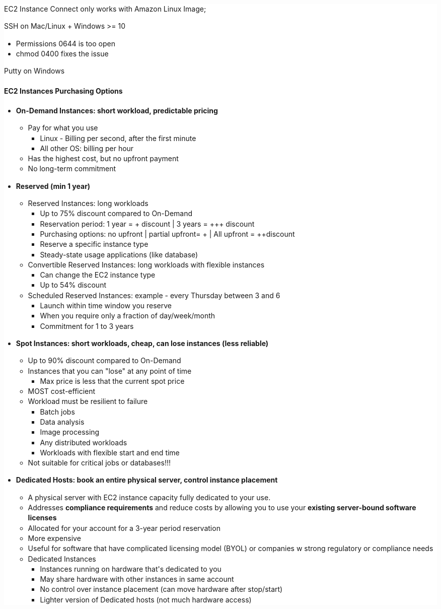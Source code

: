 

EC2 Instance Connect only works with Amazon Linux Image; 

SSH on Mac/Linux + Windows >= 10

- Permissions 0644 is too open
- chmod 0400 <key name> fixes the issue

Putty on Windows



#### EC2 Instances Purchasing Options

- **On-Demand Instances: short workload, predictable pricing**

  - Pay for what you use
    - Linux - Billing per second, after the first minute
    - All other OS: billing per hour
  - Has the highest cost, but no upfront payment
  - No long-term commitment

- **Reserved (min 1 year)**

  - Reserved Instances: long workloads
    - Up to 75% discount compared to On-Demand
    - Reservation period: 1 year = + discount | 3 years = +++ discount
    - Purchasing options: no upfront | partial upfront= + | All upfront = ++discount
    - Reserve a specific instance type
    - Steady-state usage applications (like database)
  - Convertible Reserved Instances: long workloads with flexible instances
    - Can change the EC2 instance type
    - Up to 54% discount
  - Scheduled Reserved Instances: example - every Thursday between 3 and 6
    - Launch within time window you reserve
    - When you require only a fraction of day/week/month
    - Commitment for 1 to 3 years

- **Spot Instances: short workloads, cheap, can lose instances (less reliable)**

  - Up to 90% discount compared to On-Demand
  - Instances that you can "lose" at any point of time
    - Max price is less that the current spot price
  - MOST cost-efficient
  - Workload must be resilient to failure
    - Batch jobs
    - Data analysis
    - Image processing
    - Any distributed workloads
    - Workloads with flexible start and end time
  - Not suitable for critical jobs or databases!!!

- **Dedicated Hosts: book an entire physical server, control instance placement**

  - A physical server with EC2 instance capacity fully dedicated to your use.
  -  Addresses **compliance requirements** and reduce costs by allowing you to use your **existing server-bound software licenses**
  - Allocated for your account for a 3-year period reservation
  - More expensive
  - Useful for software that have complicated licensing model (BYOL) or companies w strong regulatory or compliance needs
  - Dedicated Instances
    - Instances running on hardware that's dedicated to you
    - May share hardware with other instances in same account
    - No control over instance placement (can move hardware after stop/start)
    - Lighter version of Dedicated hosts (not much hardware access)
